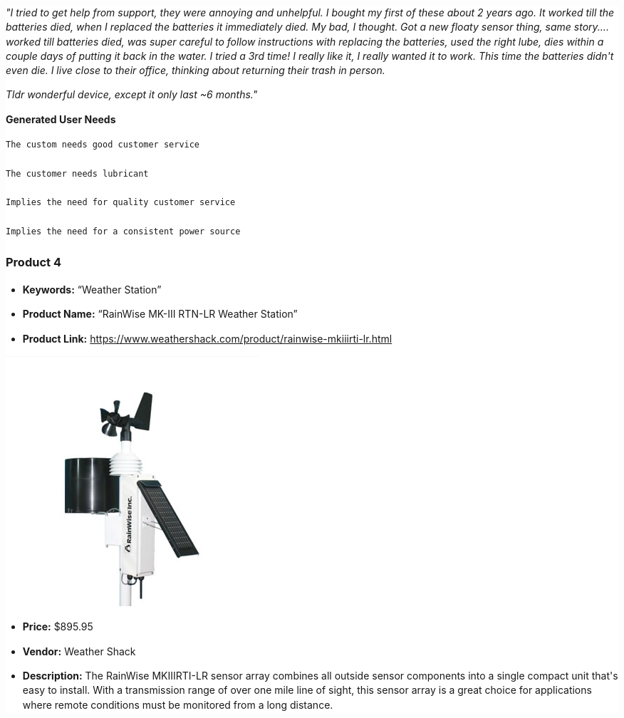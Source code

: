 _"I tried to get help from support, they were annoying and unhelpful. I bought my first of these about 2 years ago. It worked till the batteries died, when I replaced the batteries it immediately died. My bad, I thought. Got a new floaty sensor thing, same story.... worked till batteries died, was super careful to follow instructions with replacing the batteries, used the right lube, dies within a couple days of putting it back in the water. I tried a 3rd time! I really like it, I really wanted it to work. This time the batteries didn't even die. I live close to their office, thinking about returning their trash in person._

_Tldr wonderful device, except it only last ~6 months."_

**Generated User Needs**

    The custom needs good customer service
    
    The customer needs lubricant
    
    Implies the need for quality customer service
    
    Implies the need for a consistent power source


### Product 4

* **Keywords:** “Weather Station”

* **Product Name:** “RainWise MK-III RTN-LR Weather Station”

* **Product Link:** https://www.weathershack.com/product/rainwise-mkiiirti-lr.html

![Alt text](/pictures/product_4.png)

* **Price:** $895.95

* **Vendor:** Weather Shack

* **Description:** The RainWise MKIIIRTI-LR sensor array combines all outside sensor components into a single compact unit that's easy to install. With a transmission range of over one mile line of sight, this sensor array is a great choice for applications where remote conditions must be monitored from a long distance.
